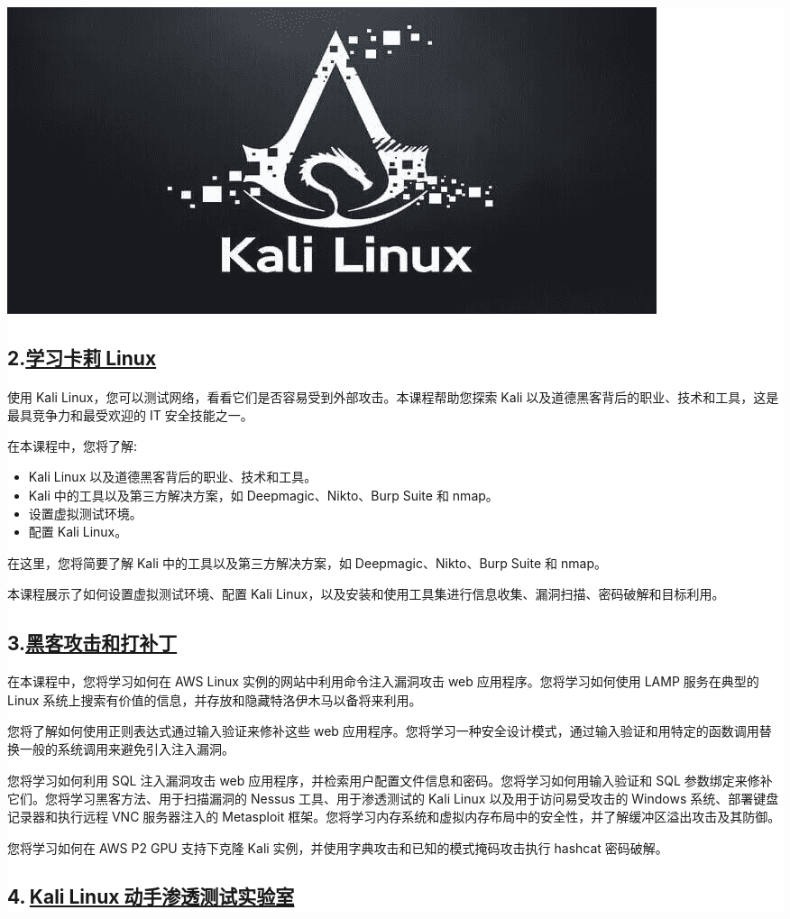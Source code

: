 ![](img/34cee85e9db7992eca6af323276e64f0.png)

## 2.[学习卡莉 Linux](https://linkedin-learning.pxf.io/c/1137078/646189/8005?u=https%3A%2F%2Fwww.linkedin.com%2Flearning%2Flearning-kali-linux-2&subId1=quickcode)

使用 Kali Linux，您可以测试网络，看看它们是否容易受到外部攻击。本课程帮助您探索 Kali 以及道德黑客背后的职业、技术和工具，这是最具竞争力和最受欢迎的 IT 安全技能之一。

在本课程中，您将了解:

*   Kali Linux 以及道德黑客背后的职业、技术和工具。
*   Kali 中的工具以及第三方解决方案，如 Deepmagic、Nikto、Burp Suite 和 nmap。
*   设置虚拟测试环境。
*   配置 Kali Linux。

在这里，您将简要了解 Kali 中的工具以及第三方解决方案，如 Deepmagic、Nikto、Burp Suite 和 nmap。

本课程展示了如何设置虚拟测试环境、配置 Kali Linux，以及安装和使用工具集进行信息收集、漏洞扫描、密码破解和目标利用。

## 3.[黑客攻击和打补丁](https://coursera.pxf.io/c/1137078/1213622/14726?u=https%3A%2F%2Fwww.coursera.org%2Flearn%2Fhacking-patching&subId1=BotTutorials)

在本课程中，您将学习如何在 AWS Linux 实例的网站中利用命令注入漏洞攻击 web 应用程序。您将学习如何使用 LAMP 服务在典型的 Linux 系统上搜索有价值的信息，并存放和隐藏特洛伊木马以备将来利用。

您将了解如何使用正则表达式通过输入验证来修补这些 web 应用程序。您将学习一种安全设计模式，通过输入验证和用特定的函数调用替换一般的系统调用来避免引入注入漏洞。

您将学习如何利用 SQL 注入漏洞攻击 web 应用程序，并检索用户配置文件信息和密码。您将学习如何用输入验证和 SQL 参数绑定来修补它们。您将学习黑客方法、用于扫描漏洞的 Nessus 工具、用于渗透测试的 Kali Linux 以及用于访问易受攻击的 Windows 系统、部署键盘记录器和执行远程 VNC 服务器注入的 Metasploit 框架。您将学习内存系统和虚拟内存布局中的安全性，并了解缓冲区溢出攻击及其防御。

您将学习如何在 AWS P2 GPU 支持下克隆 Kali 实例，并使用字典攻击和已知的模式掩码攻击执行 hashcat 密码破解。

## 4. [Kali Linux 动手渗透测试实验室](https://coursesity.com/course-detail/hands-on-penetration-testing-labs-1-0)
